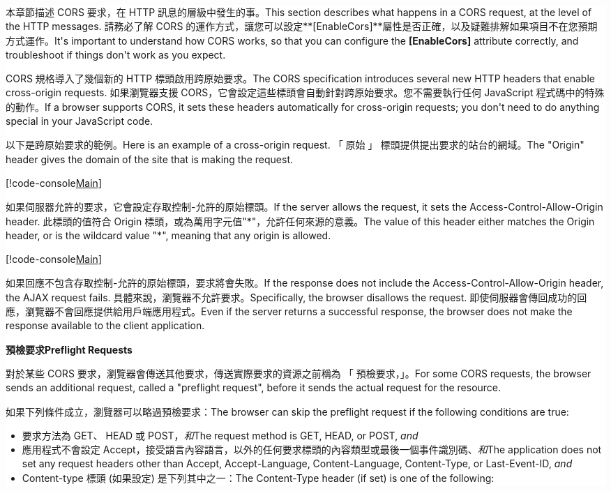 <span data-ttu-id="5849f-175">本章節描述 CORS 要求，在 HTTP 訊息的層級中發生的事。</span><span class="sxs-lookup"><span data-stu-id="5849f-175">This section describes what happens in a CORS request, at the level of the HTTP messages.</span></span> <span data-ttu-id="5849f-176">請務必了解 CORS 的運作方式，讓您可以設定**[EnableCors]**屬性是否正確，以及疑難排解如果項目不在您預期方式運作。</span><span class="sxs-lookup"><span data-stu-id="5849f-176">It's important to understand how CORS works, so that you can configure the **[EnableCors]** attribute correctly, and troubleshoot if things don't work as you expect.</span></span>

<span data-ttu-id="5849f-177">CORS 規格導入了幾個新的 HTTP 標頭啟用跨原始要求。</span><span class="sxs-lookup"><span data-stu-id="5849f-177">The CORS specification introduces several new HTTP headers that enable cross-origin requests.</span></span> <span data-ttu-id="5849f-178">如果瀏覽器支援 CORS，它會設定這些標頭會自動針對跨原始要求。您不需要執行任何 JavaScript 程式碼中的特殊的動作。</span><span class="sxs-lookup"><span data-stu-id="5849f-178">If a browser supports CORS, it sets these headers automatically for cross-origin requests; you don't need to do anything special in your JavaScript code.</span></span>

<span data-ttu-id="5849f-179">以下是跨原始要求的範例。</span><span class="sxs-lookup"><span data-stu-id="5849f-179">Here is an example of a cross-origin request.</span></span> <span data-ttu-id="5849f-180">「 原始 」 標頭提供提出要求的站台的網域。</span><span class="sxs-lookup"><span data-stu-id="5849f-180">The "Origin" header gives the domain of the site that is making the request.</span></span>

[!code-console[Main](enabling-cross-origin-requests-in-web-api/samples/sample6.cmd?highlight=5)]

<span data-ttu-id="5849f-181">如果伺服器允許的要求，它會設定存取控制-允許的原始標頭。</span><span class="sxs-lookup"><span data-stu-id="5849f-181">If the server allows the request, it sets the Access-Control-Allow-Origin header.</span></span> <span data-ttu-id="5849f-182">此標頭的值符合 Origin 標頭，或為萬用字元值"\*"，允許任何來源的意義。</span><span class="sxs-lookup"><span data-stu-id="5849f-182">The value of this header either matches the Origin header, or is the wildcard value "\*", meaning that any origin is allowed.</span></span>

[!code-console[Main](enabling-cross-origin-requests-in-web-api/samples/sample7.cmd?highlight=5)]

<span data-ttu-id="5849f-183">如果回應不包含存取控制-允許的原始標頭，要求將會失敗。</span><span class="sxs-lookup"><span data-stu-id="5849f-183">If the response does not include the Access-Control-Allow-Origin header, the AJAX request fails.</span></span> <span data-ttu-id="5849f-184">具體來說，瀏覽器不允許要求。</span><span class="sxs-lookup"><span data-stu-id="5849f-184">Specifically, the browser disallows the request.</span></span> <span data-ttu-id="5849f-185">即使伺服器會傳回成功的回應，瀏覽器不會回應提供給用戶端應用程式。</span><span class="sxs-lookup"><span data-stu-id="5849f-185">Even if the server returns a successful response, the browser does not make the response available to the client application.</span></span>

<span data-ttu-id="5849f-186">**預檢要求**</span><span class="sxs-lookup"><span data-stu-id="5849f-186">**Preflight Requests**</span></span>

<span data-ttu-id="5849f-187">對於某些 CORS 要求，瀏覽器會傳送其他要求，傳送實際要求的資源之前稱為 「 預檢要求，」。</span><span class="sxs-lookup"><span data-stu-id="5849f-187">For some CORS requests, the browser sends an additional request, called a "preflight request", before it sends the actual request for the resource.</span></span>

<span data-ttu-id="5849f-188">如果下列條件成立，瀏覽器可以略過預檢要求：</span><span class="sxs-lookup"><span data-stu-id="5849f-188">The browser can skip the preflight request if the following conditions are true:</span></span>

- <span data-ttu-id="5849f-189">要求方法為 GET、 HEAD 或 POST，*和*</span><span class="sxs-lookup"><span data-stu-id="5849f-189">The request method is GET, HEAD, or POST, *and*</span></span>
- <span data-ttu-id="5849f-190">應用程式不會設定 Accept，接受語言內容語言，以外的任何要求標頭的內容類型或最後一個事件識別碼、*和*</span><span class="sxs-lookup"><span data-stu-id="5849f-190">The application does not set any request headers other than Accept, Accept-Language, Content-Language, Content-Type, or Last-Event-ID, *and*</span></span>
- <span data-ttu-id="5849f-191">Content-type 標頭 (如果設定) 是下列其中之一：</span><span class="sxs-lookup"><span data-stu-id="5849f-191">The Content-Type header (if set) is one of the following:</span></span> 
